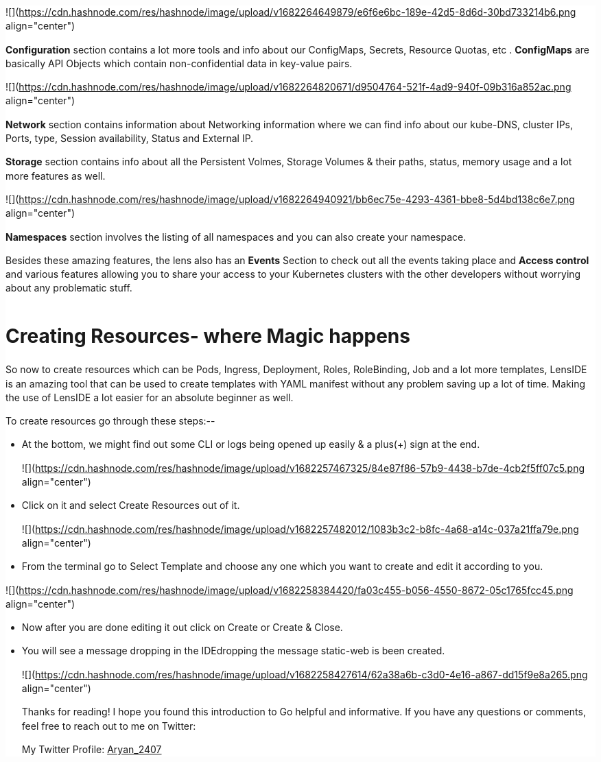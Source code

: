 ![](https://cdn.hashnode.com/res/hashnode/image/upload/v1682264649879/e6f6e6bc-189e-42d5-8d6d-30bd733214b6.png align="center")

**Configuration** section contains a lot more tools and info about our ConfigMaps, Secrets, Resource Quotas, etc . **ConfigMaps** are basically API Objects which contain non-confidential data in key-value pairs.

![](https://cdn.hashnode.com/res/hashnode/image/upload/v1682264820671/d9504764-521f-4ad9-940f-09b316a852ac.png align="center")

**Network** section contains information about Networking information where we can find info about our kube-DNS, cluster IPs, Ports, type, Session availability, Status and External IP.

**Storage** section contains info about all the Persistent Volmes, Storage Volumes & their paths, status, memory usage and a lot more features as well.

![](https://cdn.hashnode.com/res/hashnode/image/upload/v1682264940921/bb6ec75e-4293-4361-bbe8-5d4bd138c6e7.png align="center")

**Namespaces** section involves the listing of all namespaces and you can also create your namespace.

Besides these amazing features, the lens also has an **Events** Section to check out all the events taking place and **Access control** and various features allowing you to share your access to your Kubernetes clusters with the other developers without worrying about any problematic stuff.

# Creating Resources- where Magic happens

So now to create resources which can be Pods, Ingress, Deployment, Roles, RoleBinding, Job and a lot more templates, LensIDE is an amazing tool that can be used to create templates with YAML manifest without any problem saving up a lot of time. Making the use of LensIDE a lot easier for an absolute beginner as well.

To create resources go through these steps:--

* At the bottom, we might find out some CLI or logs being opened up easily & a plus(+) sign at the end.
    
    ![](https://cdn.hashnode.com/res/hashnode/image/upload/v1682257467325/84e87f86-57b9-4438-b7de-4cb2f5ff07c5.png align="center")
    
* Click on it and select Create Resources out of it.
    
    ![](https://cdn.hashnode.com/res/hashnode/image/upload/v1682257482012/1083b3c2-b8fc-4a68-a14c-037a21ffa79e.png align="center")
    
* From the terminal go to Select Template and choose any one which you want to create and edit it according to you.
    

![](https://cdn.hashnode.com/res/hashnode/image/upload/v1682258384420/fa03c455-b056-4550-8672-05c1765fcc45.png align="center")

* Now after you are done editing it out click on Create or Create & Close.
    
* You will see a message dropping in the IDEdropping the message static-web is been created.
    
    ![](https://cdn.hashnode.com/res/hashnode/image/upload/v1682258427614/62a38a6b-c3d0-4e16-a867-dd15f9e8a265.png align="center")
    
    Thanks for reading! I hope you found this introduction to Go helpful and informative. If you have any questions or comments, feel free to reach out to me on Twitter:
    
    My Twitter Profile: [Aryan\_2407](https://twitter.com/Aryan_2407)